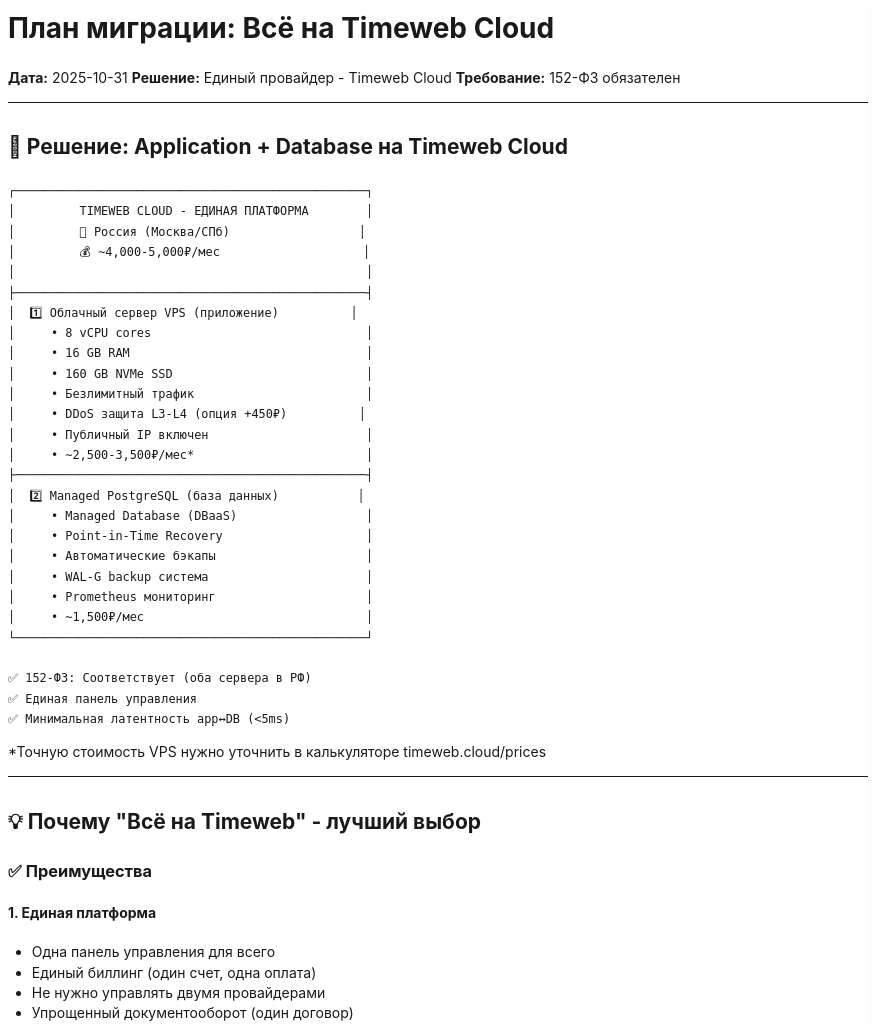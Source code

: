 # План миграции: Всё на Timeweb Cloud

**Дата:** 2025-10-31
**Решение:** Единый провайдер - Timeweb Cloud
**Требование:** 152-ФЗ обязателен

---

## 🎯 Решение: Application + Database на Timeweb Cloud

```
┌─────────────────────────────────────────────────┐
│         TIMEWEB CLOUD - ЕДИНАЯ ПЛАТФОРМА        │
│         📍 Россия (Москва/СПб)                  │
│         💰 ~4,000-5,000₽/мес                    │
│                                                 │
├─────────────────────────────────────────────────┤
│  1️⃣ Облачный сервер VPS (приложение)          │
│     • 8 vCPU cores                              │
│     • 16 GB RAM                                 │
│     • 160 GB NVMe SSD                           │
│     • Безлимитный трафик                        │
│     • DDoS защита L3-L4 (опция +450₽)          │
│     • Публичный IP включен                      │
│     • ~2,500-3,500₽/мес*                        │
├─────────────────────────────────────────────────┤
│  2️⃣ Managed PostgreSQL (база данных)           │
│     • Managed Database (DBaaS)                  │
│     • Point-in-Time Recovery                    │
│     • Автоматические бэкапы                     │
│     • WAL-G backup система                      │
│     • Prometheus мониторинг                     │
│     • ~1,500₽/мес                               │
└─────────────────────────────────────────────────┘

✅ 152-ФЗ: Соответствует (оба сервера в РФ)
✅ Единая панель управления
✅ Минимальная латентность app↔DB (<5ms)
```

*Точную стоимость VPS нужно уточнить в калькуляторе timeweb.cloud/prices

---

## 💡 Почему "Всё на Timeweb" - лучший выбор

### ✅ Преимущества

#### 1. **Единая платформа**
- Одна панель управления для всего
- Единый биллинг (один счет, одна оплата)
- Не нужно управлять двумя провайдерами
- Упрощенный документооборот (один договор)
